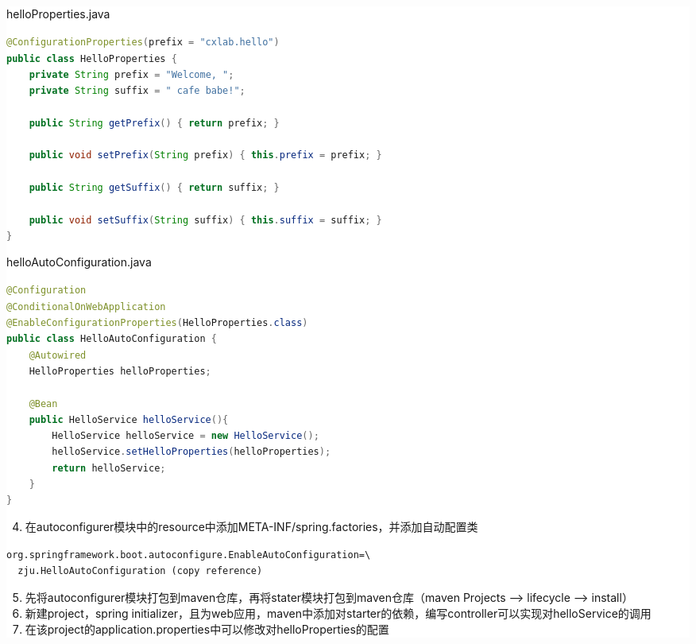helloProperties.java

```java
@ConfigurationProperties(prefix = "cxlab.hello")
public class HelloProperties {
    private String prefix = "Welcome, ";
    private String suffix = " cafe babe!";

    public String getPrefix() { return prefix; }

    public void setPrefix(String prefix) { this.prefix = prefix; }

    public String getSuffix() { return suffix; }

    public void setSuffix(String suffix) { this.suffix = suffix; }
}
```

helloAutoConfiguration.java

```java
@Configuration
@ConditionalOnWebApplication
@EnableConfigurationProperties(HelloProperties.class)
public class HelloAutoConfiguration {
    @Autowired
    HelloProperties helloProperties;

    @Bean
    public HelloService helloService(){
        HelloService helloService = new HelloService();
        helloService.setHelloProperties(helloProperties);
        return helloService;
    }
}
```

4. 在autoconfigurer模块中的resource中添加META-INF/spring.factories，并添加自动配置类

```properties
org.springframework.boot.autoconfigure.EnableAutoConfiguration=\
  zju.HelloAutoConfiguration (copy reference)
```

5. 先将autoconfigurer模块打包到maven仓库，再将stater模块打包到maven仓库（maven Projects --> lifecycle --> install）
6. 新建project，spring initializer，且为web应用，maven中添加对starter的依赖，编写controller可以实现对helloService的调用
7. 在该project的application.properties中可以修改对helloProperties的配置